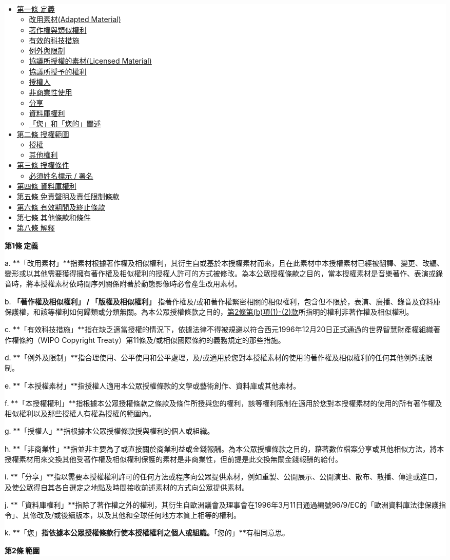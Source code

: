 * [第一條 定義](#s1)
    * [改用素材(Adapted Material)](#s1a)
    * [著作權與類似權利](#s1b)
    * [有效的科技措施](#s1c)
    * [例外與限制](#s1d)
    * [協議所授權的素材(Licensed Material)](#s1e)
    * [協議所授予的權利](#s1f)
    * [授權人](#s1g)
    * [非商業性使用](#s1h)
    * [分享](#s1i)
    * [資料庫權利](#s1j)
    * [「您」和「您的」闡述](#s1k)
* [第二條 授權範圍](#s2)
    * [授權](#s2a)
    * [其他權利](#s2b)
* [第三條 授權條件](#s3)
    * [必須姓名標示 / 署名](#s3a)
* [第四條 資料庫權利](#s4)
* [第五條 免責聲明及責任限制條款](#s5)
* [第六條 有效期間及終止條款](#s6)
* [第七條 其他條款和條件](#s7)
* [第八條 解釋](#s8)



<span id=s1>**第1條 定義**</span>

<span id=s1a>a.  **「改用素材」**指素材根據著作權及相似權利，其衍生自或基於本授權素材而來，且在此素材中本授權素材已經被翻譯、變更、改編、變形或以其他需要獲得擁有著作權及相似權利的授權人許可的方式被修改。為本公眾授權條款之目的，當本授權素材是音樂著作、表演或錄音時，將本授權素材依時間序列關係附著於動態影像時必會產生改用素材。</span>

<span id=s1b>b.  **「著作權及相似權利」 / 「版權及相似權利」** 指著作權及/或和著作權緊密相關的相似權利，包含但不限於，表演、廣播、錄音及資料庫保護權，和該等權利如何歸類或分類無關。為本公眾授權條款之目的，[第2條第(b)項(1)-(2)款](#s2b)所指明的權利非著作權及相似權利。</span>

<span id=s1c>c.  **「有效科技措施」**指在缺乏適當授權的情況下，依據法律不得被規避以符合西元1996年12月20日正式通過的世界智慧財產權組織著作權條約（WIPO Copyright Treaty）第11條及/或相似國際條約的義務規定的那些措施。</span>

<span id=s1d>d.  **「例外及限制」**指合理使用、公平使用和公平處理，及/或適用於您對本授權素材的使用的著作權及相似權利的任何其他例外或限制。</span>

<span id=s1e>e.  **「本授權素材」**指授權人適用本公眾授權條款的文學或藝術創作、資料庫或其他素材。</span>

<span id=s1f>f.  **「本授權權利」**指根據本公眾授權條款之條款及條件所授與您的權利，該等權利限制在適用於您對本授權素材的使用的所有著作權及相似權利以及那些授權人有權為授權的範圍內。</span>

<span id=s1g>g.  **「授權人」**指根據本公眾授權條款授與權利的個人或組織。</span>

<span id=s1h>h.  **「非商業性」**指並非主要為了或直接關於商業利益或金錢報酬。為本公眾授權條款之目的，藉著數位檔案分享或其他相似方法，將本授權素材用來交換其他受著作權及相似權利保護的素材是非商業性，但前提是此交換無關金錢報酬的給付。</span>

<span id=s1i>i.  **「分享」**指以需要本授權權利許可的任何方法或程序向公眾提供素材，例如重製、公開展示、公開演出、散布、散播、傳達或進口，及使公眾得自其各自選定之地點及時間接收前述素材的方式向公眾提供素材。</span>

<span id=s1j>j.  **「資料庫權利」**指除了著作權之外的權利，其衍生自歐洲議會及理事會在1996年3月11日通過編號96/9/EC的「歐洲資料庫法律保護指令」、其修改及/或後續版本，以及其他和全球任何地方本質上相等的權利。</span>

<span id=s1k>k.  **「您」**指依據本公眾授權條款行使本授權權利之個人或組織。**「您的」**有相同意思。</span>

<span id=s2>**第2條 範圍**</span>
